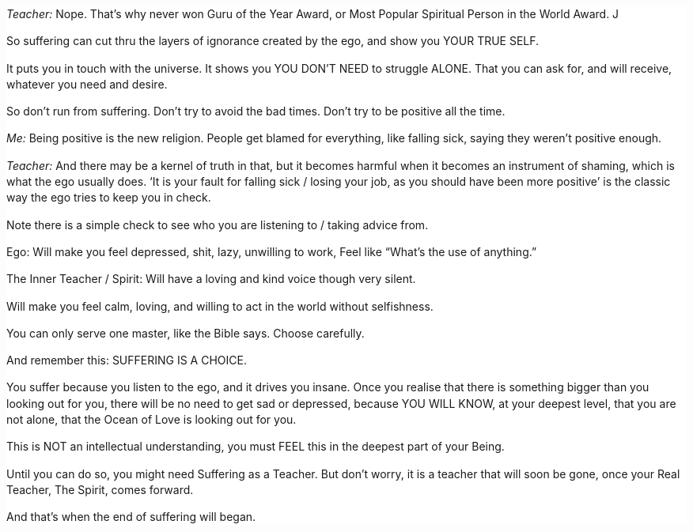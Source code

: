 
*Teacher:* Nope. That’s why never won Guru of the Year Award, or Most Popular Spiritual Person in the World Award. J

 

So suffering can cut thru the layers of ignorance created by the ego, and show you YOUR TRUE SELF.

 

It puts you in touch with the universe. It shows you YOU DON’T NEED to struggle ALONE. That you can ask for, and will receive, whatever you need and desire.

 

 

So don’t run from suffering. Don’t try to avoid the bad times. Don’t try to be positive all the time.

 

*Me:* Being positive is the new religion. People get blamed for everything, like falling sick, saying they weren’t positive enough.

 

*Teacher:* And there may be a kernel of truth in that, but it becomes harmful when it becomes an instrument of shaming, which is what the ego usually does. ‘It is your fault for falling sick / losing your job, as you should have been more positive’ is the classic way the ego tries to keep you in check.

 

Note there is a simple check to see who you are listening to / taking advice from.

 

Ego: Will make you feel depressed, shit, lazy, unwilling to work, Feel like “What’s the use of anything.”

 

The Inner Teacher / Spirit: Will have a loving and kind voice though very silent.

 

Will make you feel calm, loving, and willing to act in the world without selfishness.

 

 

You can only serve one master, like the Bible says. Choose carefully.

 

 

And remember this: SUFFERING IS A CHOICE.

 

You suffer because you listen to the ego, and it drives you insane. Once you realise that there is something bigger than you looking out for you, there will be no need to get sad or depressed, because YOU WILL KNOW, at your deepest level, that you are not alone, that the Ocean of Love is looking out for you.

 

This is NOT an intellectual understanding, you must FEEL this in the deepest part of your Being.

 

 

Until you can do so, you might need Suffering as a Teacher. But don’t worry, it is a teacher that will soon be gone, once your Real Teacher, The Spirit, comes forward.

 

And that’s when the end of suffering will began. 

 

 